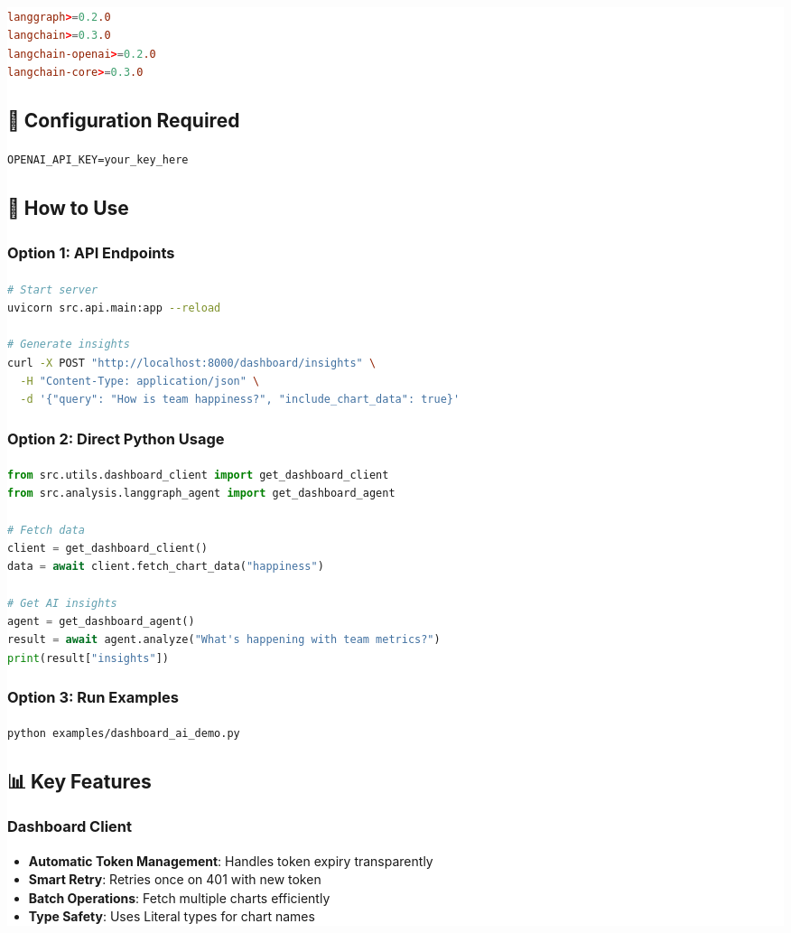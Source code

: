 ```toml
langgraph>=0.2.0
langchain>=0.3.0
langchain-openai>=0.2.0
langchain-core>=0.3.0
```

## 🔧 Configuration Required

```env
OPENAI_API_KEY=your_key_here
```

## 🚀 How to Use

### Option 1: API Endpoints

```bash
# Start server
uvicorn src.api.main:app --reload

# Generate insights
curl -X POST "http://localhost:8000/dashboard/insights" \
  -H "Content-Type: application/json" \
  -d '{"query": "How is team happiness?", "include_chart_data": true}'
```

### Option 2: Direct Python Usage

```python
from src.utils.dashboard_client import get_dashboard_client
from src.analysis.langgraph_agent import get_dashboard_agent

# Fetch data
client = get_dashboard_client()
data = await client.fetch_chart_data("happiness")

# Get AI insights
agent = get_dashboard_agent()
result = await agent.analyze("What's happening with team metrics?")
print(result["insights"])
```

### Option 3: Run Examples

```bash
python examples/dashboard_ai_demo.py
```

## 📊 Key Features

### Dashboard Client
- **Automatic Token Management**: Handles token expiry transparently
- **Smart Retry**: Retries once on 401 with new token
- **Batch Operations**: Fetch multiple charts efficiently
- **Type Safety**: Uses Literal types for chart names
